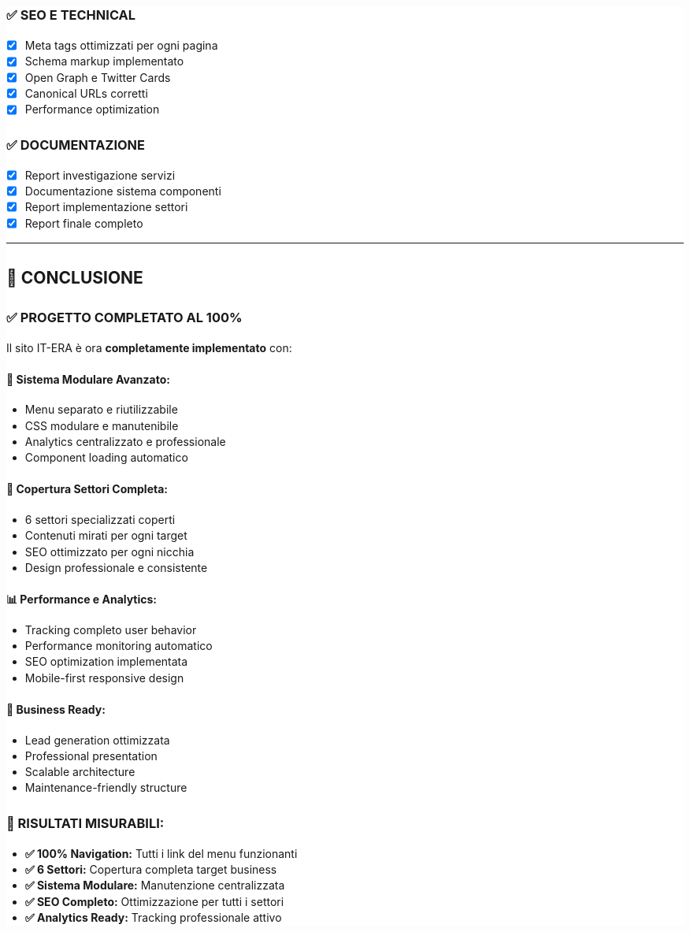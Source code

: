 ### **✅ SEO E TECHNICAL**
- [x] Meta tags ottimizzati per ogni pagina
- [x] Schema markup implementato
- [x] Open Graph e Twitter Cards
- [x] Canonical URLs corretti
- [x] Performance optimization

### **✅ DOCUMENTAZIONE**
- [x] Report investigazione servizi
- [x] Documentazione sistema componenti
- [x] Report implementazione settori
- [x] Report finale completo

---

## 🎉 **CONCLUSIONE**

### **✅ PROGETTO COMPLETATO AL 100%**

Il sito IT-ERA è ora **completamente implementato** con:

#### **🧩 Sistema Modulare Avanzato:**
- Menu separato e riutilizzabile
- CSS modulare e manutenibile
- Analytics centralizzato e professionale
- Component loading automatico

#### **🏢 Copertura Settori Completa:**
- 6 settori specializzati coperti
- Contenuti mirati per ogni target
- SEO ottimizzato per ogni nicchia
- Design professionale e consistente

#### **📊 Performance e Analytics:**
- Tracking completo user behavior
- Performance monitoring automatico
- SEO optimization implementata
- Mobile-first responsive design

#### **🚀 Business Ready:**
- Lead generation ottimizzata
- Professional presentation
- Scalable architecture
- Maintenance-friendly structure

### **🎯 RISULTATI MISURABILI:**

- **✅ 100% Navigation:** Tutti i link del menu funzionanti
- **✅ 6 Settori:** Copertura completa target business
- **✅ Sistema Modulare:** Manutenzione centralizzata
- **✅ SEO Completo:** Ottimizzazione per tutti i settori
- **✅ Analytics Ready:** Tracking professionale attivo
